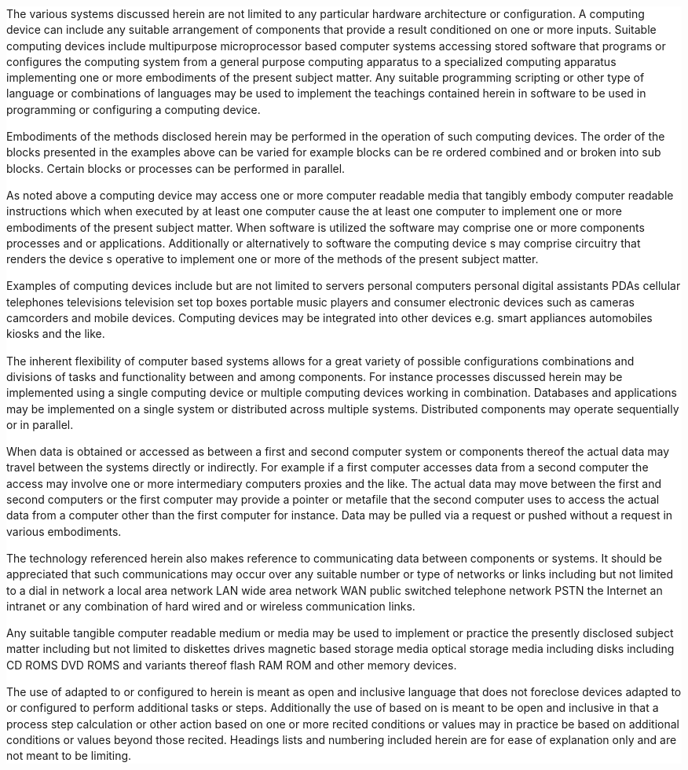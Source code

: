The various systems discussed herein are not limited to any particular hardware architecture or configuration. A computing device can include any suitable arrangement of components that provide a result conditioned on one or more inputs. Suitable computing devices include multipurpose microprocessor based computer systems accessing stored software that programs or configures the computing system from a general purpose computing apparatus to a specialized computing apparatus implementing one or more embodiments of the present subject matter. Any suitable programming scripting or other type of language or combinations of languages may be used to implement the teachings contained herein in software to be used in programming or configuring a computing device.

Embodiments of the methods disclosed herein may be performed in the operation of such computing devices. The order of the blocks presented in the examples above can be varied for example blocks can be re ordered combined and or broken into sub blocks. Certain blocks or processes can be performed in parallel.

As noted above a computing device may access one or more computer readable media that tangibly embody computer readable instructions which when executed by at least one computer cause the at least one computer to implement one or more embodiments of the present subject matter. When software is utilized the software may comprise one or more components processes and or applications. Additionally or alternatively to software the computing device s may comprise circuitry that renders the device s operative to implement one or more of the methods of the present subject matter.

Examples of computing devices include but are not limited to servers personal computers personal digital assistants PDAs cellular telephones televisions television set top boxes portable music players and consumer electronic devices such as cameras camcorders and mobile devices. Computing devices may be integrated into other devices e.g. smart appliances automobiles kiosks and the like.

The inherent flexibility of computer based systems allows for a great variety of possible configurations combinations and divisions of tasks and functionality between and among components. For instance processes discussed herein may be implemented using a single computing device or multiple computing devices working in combination. Databases and applications may be implemented on a single system or distributed across multiple systems. Distributed components may operate sequentially or in parallel.

When data is obtained or accessed as between a first and second computer system or components thereof the actual data may travel between the systems directly or indirectly. For example if a first computer accesses data from a second computer the access may involve one or more intermediary computers proxies and the like. The actual data may move between the first and second computers or the first computer may provide a pointer or metafile that the second computer uses to access the actual data from a computer other than the first computer for instance. Data may be pulled via a request or pushed without a request in various embodiments.

The technology referenced herein also makes reference to communicating data between components or systems. It should be appreciated that such communications may occur over any suitable number or type of networks or links including but not limited to a dial in network a local area network LAN wide area network WAN public switched telephone network PSTN the Internet an intranet or any combination of hard wired and or wireless communication links.

Any suitable tangible computer readable medium or media may be used to implement or practice the presently disclosed subject matter including but not limited to diskettes drives magnetic based storage media optical storage media including disks including CD ROMS DVD ROMS and variants thereof flash RAM ROM and other memory devices.

The use of adapted to or configured to herein is meant as open and inclusive language that does not foreclose devices adapted to or configured to perform additional tasks or steps. Additionally the use of based on is meant to be open and inclusive in that a process step calculation or other action based on one or more recited conditions or values may in practice be based on additional conditions or values beyond those recited. Headings lists and numbering included herein are for ease of explanation only and are not meant to be limiting.
